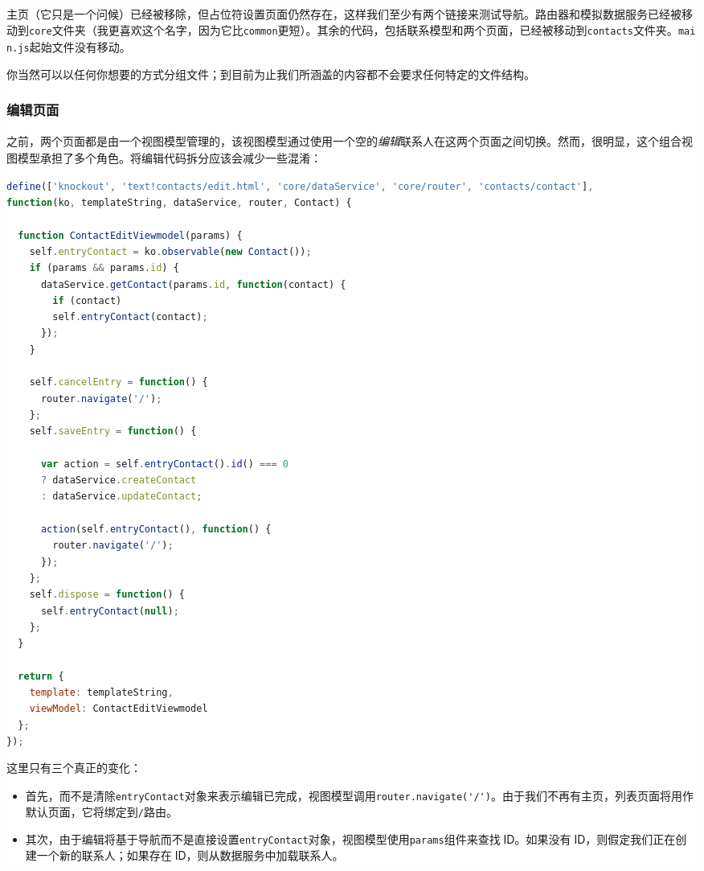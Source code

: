 主页（它只是一个问候）已经被移除，但占位符设置页面仍然存在，这样我们至少有两个链接来测试导航。路由器和模拟数据服务已经被移动到`core`文件夹（我更喜欢这个名字，因为它比`common`更短）。其余的代码，包括联系模型和两个页面，已经被移动到`contacts`文件夹。`main.js`起始文件没有移动。

你当然可以以任何你想要的方式分组文件；到目前为止我们所涵盖的内容都不会要求任何特定的文件结构。

### 编辑页面

之前，两个页面都是由一个视图模型管理的，该视图模型通过使用一个空的*编辑*联系人在这两个页面之间切换。然而，很明显，这个组合视图模型承担了多个角色。将编辑代码拆分应该会减少一些混淆：

```js
define(['knockout', 'text!contacts/edit.html', 'core/dataService', 'core/router', 'contacts/contact'], 
function(ko, templateString, dataService, router, Contact) {

  function ContactEditViewmodel(params) {
    self.entryContact = ko.observable(new Contact());
    if (params && params.id) {
      dataService.getContact(params.id, function(contact) {
        if (contact)
        self.entryContact(contact);
      });
    }

    self.cancelEntry = function() {
      router.navigate('/');
    };
    self.saveEntry = function() {

      var action = self.entryContact().id() === 0 
      ? dataService.createContact 
      : dataService.updateContact;

      action(self.entryContact(), function() {
        router.navigate('/');
      });
    };
    self.dispose = function() {
      self.entryContact(null);
    };
  }

  return { 
    template: templateString, 
    viewModel: ContactEditViewmodel 
  };
});
```

这里只有三个真正的变化：

+   首先，而不是清除`entryContact`对象来表示编辑已完成，视图模型调用`router.navigate('/')`。由于我们不再有主页，列表页面将用作默认页面，它将绑定到`/`路由。

+   其次，由于编辑将基于导航而不是直接设置`entryContact`对象，视图模型使用`params`组件来查找 ID。如果没有 ID，则假定我们正在创建一个新的联系人；如果存在 ID，则从数据服务中加载联系人。
